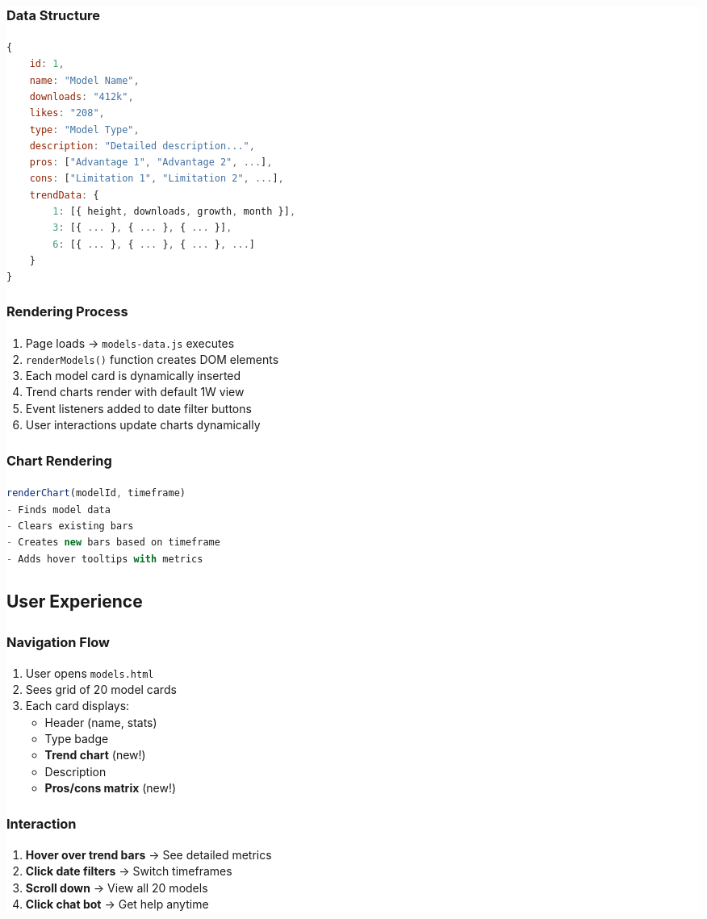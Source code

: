 ### Data Structure
```javascript
{
    id: 1,
    name: "Model Name",
    downloads: "412k",
    likes: "208",
    type: "Model Type",
    description: "Detailed description...",
    pros: ["Advantage 1", "Advantage 2", ...],
    cons: ["Limitation 1", "Limitation 2", ...],
    trendData: {
        1: [{ height, downloads, growth, month }],
        3: [{ ... }, { ... }, { ... }],
        6: [{ ... }, { ... }, { ... }, ...]
    }
}
```

### Rendering Process
1. Page loads → `models-data.js` executes
2. `renderModels()` function creates DOM elements
3. Each model card is dynamically inserted
4. Trend charts render with default 1W view
5. Event listeners added to date filter buttons
6. User interactions update charts dynamically

### Chart Rendering
```javascript
renderChart(modelId, timeframe)
- Finds model data
- Clears existing bars
- Creates new bars based on timeframe
- Adds hover tooltips with metrics
```

## User Experience

### Navigation Flow
1. User opens `models.html`
2. Sees grid of 20 model cards
3. Each card displays:
   - Header (name, stats)
   - Type badge
   - **Trend chart** (new!)
   - Description
   - **Pros/cons matrix** (new!)

### Interaction
1. **Hover over trend bars** → See detailed metrics
2. **Click date filters** → Switch timeframes
3. **Scroll down** → View all 20 models
4. **Click chat bot** → Get help anytime
